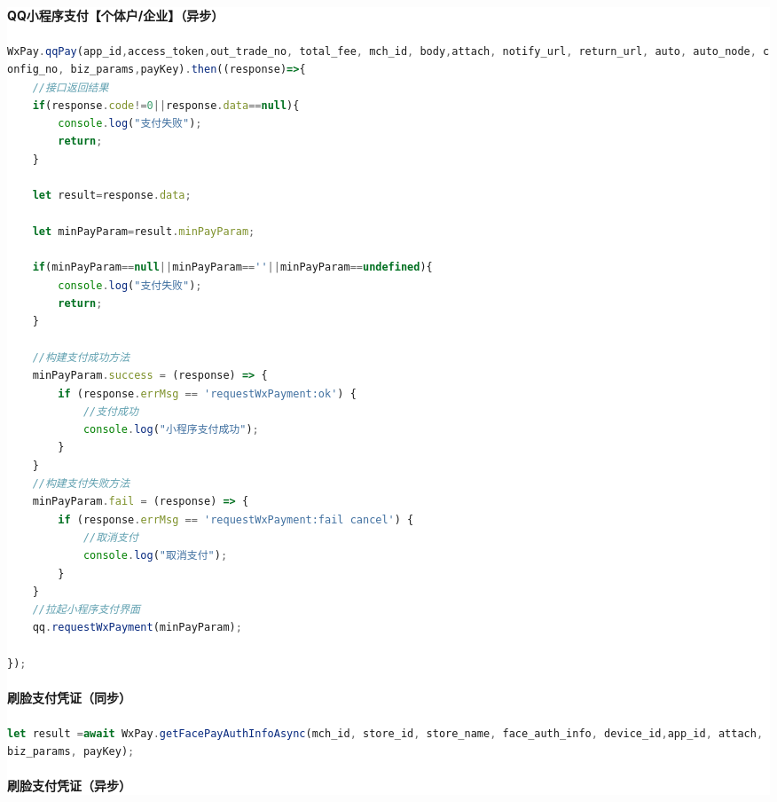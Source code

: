 ```js

```

#### QQ小程序支付【个体户/企业】（异步）

```js
WxPay.qqPay(app_id,access_token,out_trade_no, total_fee, mch_id, body,attach, notify_url, return_url, auto, auto_node, config_no, biz_params,payKey).then((response)=>{
    //接口返回结果
    if(response.code!=0||response.data==null){
        console.log("支付失败");
        return;
    }

    let result=response.data;

    let minPayParam=result.minPayParam;
    
    if(minPayParam==null||minPayParam==''||minPayParam==undefined){
        console.log("支付失败");
        return;
    }

    //构建支付成功方法
    minPayParam.success = (response) => {
        if (response.errMsg == 'requestWxPayment:ok') {
            //支付成功
            console.log("小程序支付成功");
        }
    }
    //构建支付失败方法
    minPayParam.fail = (response) => {
        if (response.errMsg == 'requestWxPayment:fail cancel') {
            //取消支付
            console.log("取消支付");
        }
    }
    //拉起小程序支付界面
    qq.requestWxPayment(minPayParam);

});
```


#### 刷脸支付凭证（同步）

```js
let result =await WxPay.getFacePayAuthInfoAsync(mch_id, store_id, store_name, face_auth_info, device_id,app_id, attach, biz_params, payKey);
```

#### 刷脸支付凭证（异步）
